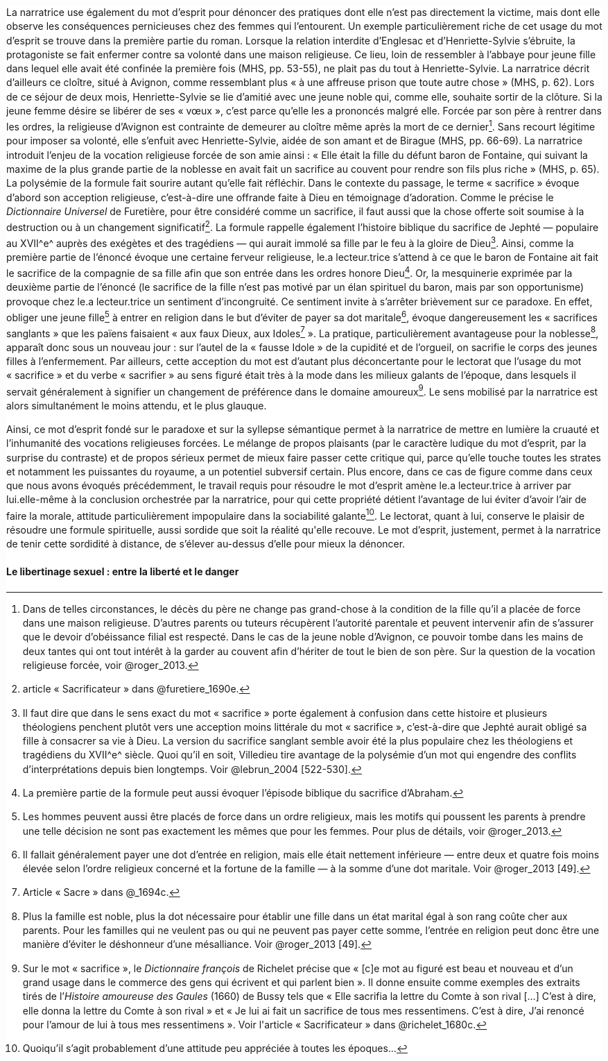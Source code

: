 La narratrice use également du mot d’esprit pour dénoncer des pratiques dont elle n’est pas directement la victime, mais dont elle observe les conséquences pernicieuses chez des femmes qui l’entourent. Un exemple particulièrement riche de cet usage du mot d’esprit se trouve dans la première partie du roman. Lorsque la relation interdite d’Englesac et d’Henriette-Sylvie s’ébruite, la protagoniste se fait enfermer contre sa volonté dans une maison religieuse. Ce lieu, loin de ressembler à l’abbaye pour jeune fille dans lequel elle avait été confinée la première fois (MHS, pp. 53-55), ne plait pas du tout à Henriette-Sylvie. La narratrice décrit d’ailleurs ce cloître, situé à Avignon, comme ressemblant plus « à une affreuse prison que toute autre chose » (MHS, p. 62). Lors de ce séjour de deux mois, Henriette-Sylvie se lie d’amitié avec une jeune noble qui, comme elle, souhaite sortir de la clôture. Si la jeune femme désire se libérer de ses « vœux », c’est parce qu’elle les a prononcés malgré elle. Forcée par son père à rentrer dans les ordres, la religieuse d’Avignon est contrainte de demeurer au cloître même après la mort de ce dernier[^morperea7t]. Sans recourt légitime pour imposer sa volonté, elle s’enfuit avec Henriette-Sylvie, aidée de son amant et de Birague (MHS, pp. 66-69). La narratrice introduit l’enjeu de la vocation religieuse forcée de son amie ainsi : « Elle était la fille du défunt baron de Fontaine, qui suivant la maxime de la plus grande partie de la noblesse en avait fait un sacrifice au couvent pour rendre son fils plus riche » (MHS, p. 65). La polysémie de la formule fait sourire autant qu’elle fait réfléchir. Dans le contexte du passage, le terme « sacrifice » évoque d’abord son acception religieuse, c’est-à-dire une offrande faite à Dieu en témoignage d’adoration. Comme le précise le *Dictionnaire Universel* de Furetière, pour être considéré comme un sacrifice, il faut aussi que la chose offerte soit soumise à la destruction ou à un changement significatif[^fure459]. La formule rappelle également l’histoire biblique du sacrifice de Jephté — populaire au XVII^e^ auprès des exégètes et des tragédiens — qui aurait immolé sa fille par le feu à la gloire de Dieu[^jeph65]. Ainsi, comme la première partie de l’énoncé évoque une certaine ferveur religieuse, le.a lecteur.trice s’attend à ce que le baron de Fontaine ait fait le sacrifice de la compagnie de sa fille afin que son entrée dans les ordres honore Dieu[^abrham3]. Or, la mesquinerie exprimée par la deuxième partie de l’énoncé (le sacrifice de la fille n’est pas motivé par un élan spirituel du baron, mais par son opportunisme) provoque chez le.a lecteur.trice un sentiment d’incongruité. Ce sentiment invite à s’arrêter brièvement sur ce paradoxe. En effet, obliger une jeune fille[^jeunho3r] à entrer en religion dans le but d’éviter de payer sa dot maritale[^dot614], évoque dangereusement les « sacrifices sanglants » que les païens faisaient « aux faux Dieux, aux Idoles[^fa4dixx] ». La pratique, particulièrement avantageuse pour la noblesse[^nobdot5], apparaît donc sous un nouveau jour : sur l’autel de la « fausse Idole » de la cupidité et de l’orgueil, on sacrifie le corps des jeunes filles à l’enfermement. Par ailleurs, cette acception du mot est d’autant plus déconcertante pour le lectorat que l’usage du mot « sacrifice » et du verbe « sacrifier » au sens figuré était très à la mode dans les milieux galants de l’époque, dans lesquels il servait généralement à signifier un changement de préférence dans le domaine amoureux[^richl53d]. Le sens mobilisé par la narratrice est alors simultanément le moins attendu, et le plus glauque.  

Ainsi, ce mot d’esprit fondé sur le paradoxe et sur la syllepse sémantique permet à la narratrice de mettre en lumière la cruauté et l’inhumanité des vocations religieuses forcées. Le mélange de propos plaisants (par le caractère ludique du mot d’esprit, par la surprise du contraste) et de propos sérieux permet de mieux faire passer cette critique qui, parce qu’elle touche toutes les strates et notamment les puissantes du royaume, a un potentiel subversif certain. Plus encore, dans ce cas de figure comme dans ceux que nous avons évoqués précédemment, le travail requis pour résoudre le mot d’esprit amène le.a lecteur.trice à arriver par lui.elle-même à la conclusion orchestrée par la narratrice, pour qui cette propriété détient l’avantage de lui éviter d’avoir l’air de faire la morale, attitude particulièrement impopulaire dans la sociabilité galante[^soci6gl0]. Le lectorat, quant à lui, conserve le plaisir de résoudre une formule spirituelle, aussi sordide que soit la réalité qu'elle recouve. Le mot d’esprit, justement, permet à la narratrice de tenir cette sordidité à distance, de s’élever au-dessus d’elle pour mieux la dénoncer. 

#### Le libertinage sexuel : entre la liberté et le danger


[^div524d]: « [J]'obéirai volontiers au commandement qu’elle me fait de la divertir, par un récit fidèle de mes erreurs innocentes » (MHS, p. 43).
[^sermai654]: Jean-Paul Sermain s’est déjà penché sur quelques exemples de mots d’esprit dans les *Mémoires* en s’intéressant particulièrement aux jeux de Villedieu sur des expressions topiques et stéréotypées. Comme nous n’avons rien à rajouter à ces fines analyses, nous n’y reviendrons pas. Voir @sermain_2006. 
[^mercbra25]: C’est ce que soutient Mercedes Blanco, qui affirme que la floraison, au XVII^e^ siècle, des rhétoriques de la pointe découle de la synthèse des différentes théorisations du conceptisme espagnol. Sur la théorisation du *concepto* par Baltasar Gracián, voir @blanco_1992 [21-67]. Sur la place du *concepto* en France, voir @blanco_1992 [67-100].
[^piointe0]: [@sermain_2006 120]
[^gracian20]: [@sermain_2006 120-121]
[^moidhg44]: [@sermain_2006 121]
[^moidhg45]: [@sermain_2006 121]
[^pointe35]: Par exemple, dans *Les États et Empires de la Lune et du Soleil*, Cyrano de Bergerac manie fréquemment l’art de la pointe, souvent pour faire émerger l’absurdité de la posture de ses adversaires idéologiques. Voir @rosellini_2005 [250-260].
[^serm64]: [@sermain_2006 121]
[^crd6hjtap]: Par ailleurs, nous croyons que les modifications, par rapport au modèle de l’histoire comique, du traitement du thème de la crédulité dans les *Mémoires* témoigne de cette transformation plus globale des fonctions du discours spirituel. 
[^hgdlc202]: Sur cet homme, la narratrice dit : « L’homme dont je parle, a de l’esprit à sa manière, mais il l’a fort confus ; et pour peu qu’il s’enfonce dans le raisonnement, il donne aussitôt dans le galimatias. Je lui faisais malicieusement des questions quand il commençait à s’embarrasser, et le louant d’éloquence lorsqu’il en était le moins louable, je le jetais dans une obscurité qui me faisait pâmer de rire » (MHS, p. 202). 
[^assprince121]: Le prince de Salmes ne maîtrise pas les usages de la nouvelle Cour policée : « Le jeune Allemand avait étudié l’esprit et les manières des plus médisants de la Cour, pensant qu’ils fussent les plus galants » (MHS, p. 121). Pour « s’établir mieux » aux yeux des autres hommes de la Cour durant un dîner, le prince pense bon de « déchirer » la réputation d’Henriette-Sylvie (MHS, p. 121-122). 
[^motesprt3]: Il est important de mentionner que « mot d’esprit » est une dénomination contemporaine. Les contemporains de Villedieu auraient probablement parlé de bons mots. Furetière définit le bon mot comme « quelque trait sententieux, ou plaisant, d’une bonne rencontre » et Richelet comme un propos « ingénieux, subtil, plaisant ». Nous utilisons « mot d’esprit » afin de pouvoir aborder les formes d’expressions spirituelles de manière plus large, en incluant notamment diverses formes d’ironie et de répartie cinglante. Pour les définitions, voir l'article « Bon, bonne » dans @furetiere_1690e et l'article « Bon, bonne » dans @richelet_1680c.  
[^morperea7t]: Dans de telles circonstances, le décès du père ne change pas grand-chose à la condition de la fille qu’il a placée de force dans une maison religieuse. D’autres parents ou tuteurs récupèrent l’autorité parentale et peuvent intervenir afin de s’assurer que le devoir d’obéissance filial est respecté. Dans le cas de la jeune noble d’Avignon, ce pouvoir tombe dans les mains de deux tantes qui ont tout intérêt à la garder au couvent afin d’hériter de tout le bien de son père. Sur la question de la vocation religieuse forcée, voir @roger_2013. 
[^richl53d]: Sur le mot « sacrifice », le *Dictionnaire françois* de Richelet précise que « [c]e mot au figuré est beau et nouveau et d’un grand usage dans le commerce des gens qui écrivent et qui parlent bien ». Il donne ensuite comme exemples des extraits tirés de l’*Histoire amoureuse des Gaules* (1660) de Bussy tels que « Elle sacrifia la lettre du Comte à son rival […] C’est à dire, elle donna la lettre du Comte à son rival » et « Je lui ai fait un sacrifice de tous mes ressentimens. C’est à dire, J’ai renoncé pour l’amour de lui à tous mes ressentimens ». Voir l'article « Sacrificateur » dans @richelet_1680c. 
[^fure459]: article « Sacrificateur » dans @furetiere_1690e.
[^abrham3]: La première partie de la formule peut aussi évoquer l’épisode biblique du sacrifice d’Abraham. 
[^jeph65]: Il faut dire que dans le sens exact du mot « sacrifice » porte également à confusion dans cette histoire et plusieurs théologiens penchent plutôt vers une acception moins littérale du mot « sacrifice », c’est-à-dire que Jephté aurait obligé sa fille à consacrer sa vie à Dieu. La version du sacrifice sanglant semble avoir été la plus populaire chez les théologiens et tragédiens du XVII^e^ siècle. Quoi qu’il en soit, Villedieu tire avantage de la polysémie d’un mot qui engendre des conflits d’interprétations depuis bien longtemps. Voir @lebrun_2004 [522-530]. 
[^fa4dixx]: Article « Sacre » dans @_1694c.
[^dot614]: Il fallait généralement payer une dot d’entrée en religion, mais elle était nettement inférieure — entre deux et quatre fois moins élevée selon l’ordre religieux concerné et la fortune de la famille — à la somme d’une dot maritale. Voir @roger_2013 [49].
[^jeunho3r]: Les hommes peuvent aussi être placés de force dans un ordre religieux, mais les motifs qui poussent les parents à prendre une telle décision ne sont pas exactement les mêmes que pour les femmes. Pour plus de détails, voir @roger_2013. 
[^nobdot5]: Plus la famille est noble, plus la dot nécessaire pour établir une fille dans un état marital égal à son rang coûte cher aux parents. Pour les familles qui ne veulent pas ou qui ne peuvent pas payer cette somme, l’entrée en religion peut donc être une manière d’éviter le déshonneur d’une mésalliance. Voir @roger_2013 [49]. 
[^soci6gl0]: Quoiqu’il s’agit probablement d’une attitude peu appréciée à toutes les époques…
[^bira3vois]: Nous faisons référence à l’épisode de la ruse inspirée par L’*Astrée* de Birague (MHS, pp. 137-141). 
[^didince]: Même si l’incise est souvent considérée comme un marqueur du discours direct, dans ce cas-ci, elle est mise sur le même pied temporel que le discours cité. L’énoncé relève alors du discours indirect libre. Voir @rosier_1999 [130-131].
[^acprendre6]: Article « Prendre » dans @_1694c.
[^acprendre5]: [@_1694c]
[^fouquet54d]: René Démoris identifie cet homme comme étant Nicolas Fouquet, en disgrâce depuis 1664, ce qui accentue le caractère transgressif de l'anecdote. Voir la note numéro 9 de la troisième partie du texte, à la page 268 de l’édition que nous utilisons. 
[^lier94d]: Article « Lier » dans @_1694c.
[^contrarich62d]: Article « Obligation » dans @richelet_1680c.
[^consty6e]: Le verbe est à la forme passive et son complément indirect placé avant le verbe correspond à une personne. Cette construction n’est possible que lorsque le verbe est employé pour exprimer de la gratitude. 
[^explifeu2]: Birague porte Henriette-Sylvie dans ses bras pour la porter loin du feu alors qu’elle prétend être évanouie (MHS, pp. 60-61).
[^deux3nserr]: [@sermain_2006 120]
[^rapostr4t]: Le rapporteur a tenté de séduire Henriette-Sylvie en feignant la bravoure : il engage trois hommes qui ont comme mission de faire semblant de voler le carrosse dans lequel Henriette-Sylvie et lui doivent se trouver avant de prendre la fuite dès qu’il prétendra la défendre. Le plan tourne mal quand le carrosse se fait attaquer non pas par les trois acteurs, mais bien par de vrais voleurs. Le rapporteur ne réalise pas immédiatement ce qui se passe, et se lance sur eux « avec toute l’audace d’un homme qui se méprenait » (MHS, p. 129). Il se fait évidemment battre à plate couture et la vérité éclate au grand jour.  
[^rhber5ri]: Sur quelques méthodes « pour faire rire » au XVII^e^ siècle, voir @bertrand_1995 [221-224].
[^l5my1]: [@lamy_1688 353]
[^humsalmes3]: Comme le chevalier du Buisson, le prince de Salmes clame un peu partout qu’il s’est fait aimer d’Henriette-Sylvie. Un soir, le prince rencontre Henriette-Sylvie et ne la reconnait pas en raison de la noirceur. Il lui fait donc le récit — qui paraît en plus très vraisemblable — de ses fausses aventures avec elle. Quelques jours plus tard, le prince vient dîner chez d’Englesac et Henriette-Sylvie, qui sont alors mariés. Cette dernière lui rapporte exactement ce qu’il lui a dit le soir précédent comme si elle l’avait appris de quelqu’un d’autre. D’Englesac apprend alors au prince que la femme à qui il a parlé était en fait Henriette-Sylvie, ce qui achève de l’humilier (MHS, pp. 158-159).
[^subt6s]: Il est plus difficile de discerner le sarcasme de la narratrice que l’ironie dans les discours rapportés du personnage. Lorsque la narratrice rapporte une répartie sarcastique du personnage, elle précise le contexte d’énonciation, la visée du trait, le résultat obtenu et parfois même le ton de voix employé. Aucun de ces indices d’ironie n’est disponible quand la narratrice écrit quelque chose d’ironique. Sur les indices de l’ironie dans le texte littéraire, voir @booth_1974 [47-76].
[^dirdircnrr]: Notons d’ailleurs qu’il est très rare que la narratrice utilise le discours direct pour rapporter les paroles d’une autre personne qu’elle-même. 
[^ironboot]: Selon Wayne C. Booth, un choc stylistique dans le cours de la narration ou dans les dialogues des personnages est un des principaux signes de l’ironie littéraire. Voir @booth_1974 [67-69].
[^demb5m4]: Sur la démolition de l’idéal aristocratique et sur la montée du pessimisme moral fondé sur la théologie janséniste sous le règne de Louis XIV, voir @benichou_2003 [128-149].
[^autorepr42]: [@leferme-falguieres_2001 91]
[^guiserebe]: Pour ne donner que quelques exemples, Henri 1^er^ de Guise, chef de la ligue catholique, se fait assassiner en 1588 sous l’ordre du roi Henri III, qui craint son pouvoir. Son fils, Charles I^er^ de Guise, meurt en exil en 1640 après s’être opposé à la politique de Richelieu. Finalement, Henri II de Guise (dont il est question dans les *Mémoires*) est condamné à mort pour avoir conspiré contre Richelieu en 1643, mais il est pardonné et se soumet à Louis XIV. Voir @poull_1991. 
[^he5db]: Sur la hantise du ridicule que provoque le triomphe du code mondain de l’honnêteté, voir @bertrand_1995 [276-288].
[^moralut55s]:  Dominique Bertrand compile plusieurs commentaires de moralistes portant sur l'accaparation du ridicule par les gens puissants. Voir @bertrand_1995 [288-294].
[^femmesf5g]: Dominique Bertrand remarque que les défauts ridicules — comme la pédanterie et la vanité — sont représentés comme plus graves lorsqu’ils se retrouvent chez une femme. Voir @bertrand_1995 [292].
[^femmesf6g]: [@bertrand_1995 292]
[^femmsalmet531]: On peut appercevoir le même reproche dans le portrait de l’autre grande fausse prude de roman : celle que séduit par inadvertance Henriette-Sylvie lorsqu’elle est déguisée en prince de Salmes. Voir la section sur le travestissement dans le premier chapitre. 
[^tanteengee53g]: L’épigramme que la narratrice lance à la dévote tante d’Englesac explicite ce reproche : « On ne savait quelles mesures prendre pour la satisfaire, ce qui lui plaisait un jour, lui déplaisait l’autre, et parce qu’elle avait été belle, et que la médisance l’avait épargnée, il semblait que le genre humain fut soumis à sa censure » (MHS, p. 175). 
[^sevilexridi]: La marquise de Séville semble être — jusqu’à un certain point — la seule exception à cette règle. Mais si la marquise est un peu ridicule par son excessive coquetterie ou par ses amours « tout en fictions » qui connaissent « tant d’intrigues et si peu de vrais dénouements » (MHS, p. 159), elle demeure un personnage sympathique dont la mort afflige Henriette-Sylvie (MHS, p. 199). Nous regrettons de ne pas pouvoir nous pencher plus longuement sur ce personnage fascinant qui mériterait une analyse en profondeur. 
[^rireprubuiss]: Henriette-Sylvie rit bien fort de cette histoire avec son protecteur, monsieur de Lionne : « Je ne faisais que rire de ses menaces, et j’en fis bien rire aussi monsieur de Lionne, quand je lui racontai notre conversation, mais j’étais une folle de prendre cette affaire si peu sérieusement, il ne faut point se jouer à des gens de ce caractère, et j’ai appris bientôt à mes dépens qu’une querelle avec eux n’est pas un sujet de risée » (MHS, p. 209). 
[^pet5bouche]: Il pourrait également être « malheureux » qu’Henriette-Sylvie soit toujours en train de rire en raison des critères de beauté de l’époque. Une petite bouche aurait été préférable à une grande, mais il faut dire que ce défaut n’a pas semblé desservir Henriette-Sylvie outre mesure. Sur les canons et critères de la beauté féminine du Moyen Âge au XVIII^e^ siècle, voir @zemondavis_1991 [67-75].
[^hon4enjou4]: Sur l’approche dépréciative du rire féminin qui se met en place au XVII^e^ siècle ainsi que sur les discours misogynes qui supportent cette théorisation de l’enjouement, voir @bertrand_1995 [155-172].
[^en4femen3f]: Contraire à la sage raison et au contrôle de soi masculin, l’enjouement des femmes confirme non seulement leur infériorité, mais justifie aussi leur exclusion des domaines « sérieux ». Voir @bertrand_1995 [156-157].
[^r3enjoufemfe]: Bien entendu, ce n’est pas parce qu’il y a des règles qu’elles sont respectées. De fait, il existe bien un clivage entre le discours théorique que nous évoquons et la pratique concrète. Comme le fait remarquer Nathalie Grande, le XVII^e^ siècle est « un siècle qui aime codifier et réglementer, et encore hiérarchiser et opposer, dans le champ de la littérature comme plus généralement, il n’empêche que ce besoin de poser des limites s’oppose aux aspirations et à la liberté d’une société qui a du mal à rentrer dans le moule de l’absolutisme ». Voir @grande_2011a [149]. Dominique Bertand, en soulignant le décalage entre les préceptes normatifs et les goûts du public en matière d’humour, note aussi que le fleurissement de l’esthétique galante (qui prône un honnête enjouement) coïncide avec ces tentatives officielles de mise en ordre du rire. Néanmoins, plusieurs œuvres rattachées à cette esthétique contribuent — par leurs subtiles transgressions -- à adoucir la sévérité du système mis en place par les théoriciens. Nous croyons que les *Mémoires* de Villedieu s’inscrivent dans cette catégorie. Voir @bertrand_1995 [166-174].
[^bie5tex]: L’expression est de Nathalie Grande. Voir @grande_2011a [145].
[^erogalviaa]: Sur le traitement le l’érotisme et de la sexualité dans l’esthétique galante, Alain Viala affirme : « L’érotisme galant privilégie l’esprit pour raffiner et spiritualiser l’échange physique. Si les bienséances — autre effet de prisme — font que l’on parle peu, et généralement en termes couverts, des sensations sexuelles, maintes fois des objets se substituent au corps, une bague, un portrait reçoivent les baisers que la convenance empêche de donner à la personne même. Le désir, l’émotion, ce je-ne-sais-quoi qui “là-dedans remue” (Agnès, *L’École des femmes*) reste bien le moteur des aventures comme de la réflexion […] L’accomplissement, l’accouplement, reste de l’ordre du for privé, y consacrer récit ouvrirait une porte à la luxure alors même qu’elle a été bannie ». Voir @viala_2008 [154]. 
[^deflarcin3]: Article « Larcin » dans @furetiere_1690e.
[^deflarcin4]: [@furetiere_1690e]
[^dangenefut]: Pensons par exemple à l’épisode où Henriette-Sylvie, alors déguisée en prince de Salmes, se fait dévêtir par le mari jaloux d’une dame qui veut se venger. Quand ce dernier réalise qu’elle est en réalité une femme, son attitude change drastiquement. La narratrice rapporte l’événement en se servant d’une périphrase sous forme négative qui laisse encore une fois planer le doute sur ce qu’elle veut vraiment dire : « [I]l se radoucit tellement qu’en quelque danger de ma vie, où j’eusse cru me trouver un moment plus tôt, (il faut que je dise encore cette folie à l’Altesse) le plus grand danger que je courus ce jour-là, ne fut pas celui d’être tuée » (MHS, p. 105). La légèreté avec laquelle la narratrice présente l’histoire à l’Altesse complique encore d’avantage le processus interprétatif.
[^tradumil3]: « Les femmes écrivaines, lorsqu’elles abordent la politique de la séduction, mettent l’accent sur la trahison qui accompagne la séduction. La réponse à la critique féministe est que les femmes sont des sujets sexuels dans ces livres, mais je dirais que même lorsque les femmes sont des sujets sexuels et pratiquent leurs propres séductions, elles ne peuvent jamais échapper à l’inéluctabilité des conséquences ». [Notre traduction]. Voir @miller_1998 [18].
[^millereinf]: [@miller_1998 17]
[^repe5nvhaa]: Voir la section sur la répétition dans le premier chapitre. 
[^eeeeeeeeuh1]: Voir la section sur le travestissement dans le premier chapitre. 
[^bootonfwwth]: Selon Wayne C. Booth, un « conflict of facts within the work » (incompatibilité factuelle au sein d’une œuvre [Notre traduction]) révèle souvent de l’ironie. Sur le sujet, voir @booth_1974 [61-67].
[^coof33p]: La narratrice se « défend » en affirmant qu’il serait impossible que des « messieurs qui furent toujours les plus honnêtes et les plus sages de la Cour, avaient cessé de l’être pour [elles] seules » (MHS, p. 132) alors que le roman regorge de messieurs à la bonne réputation qui ne sont pas si sages qu’ils en ont l’air. Elle ajoute aussi qu’il est absurde de penser qu’elles n’auraient pas été protégées par leurs « visages qui imposent d’ordinaire le respect, dans le même temps qu’ils inspirent les désirs » (MHS, p. 132) alors que le roman s’ouvre sur une tentative de viol et que les hommes poursuivent Henriette-Sylvie de leurs assiduités tout le récit durant. 
[^barrrht3s]: [@barthes_1970 202]
[^maxjogr4mm]: D’ailleurs, cette petite « maxime » de Villedieu se retrouve (sans son contexte) aux côtés de citations de Boileau et de Racine dans une collection de belles remarques dans une grammaire du XIX^e^ siècle. Voir @girault-duvivier_1837 [48].
[^burleem444]: Jean Rohou définit la parodie burlesque comme « le plaisir facétieux de la discordance entre le thème et le style ». Voir @rohou_1987 [349-350]. 
[^ecpobg409]: En effet, dans les *Mémoires*, si la sexualité est souvent connotée négativement, c’est en raison de certains facteurs externes qui s’y rattachent, comme la menace de la calomnie ou la coercition. Mais la sexualité en soi, même dans ses formes les plus libres, ne semble pas éveiller de honte, de repentir ou de condamnation chez Henriette-Sylvie. 
[^condmss4]: Elle se contente en effet d’une petite exclamation enjouée : « [C]ela était un peu fou à la vérité ; mais quelle autre chose dire à une folle » (MHS, p. 134).
[^autburl222]: Encore une fois, il ne s’agit ici que d’un seul exemple de ce type de procédé, mais il y en a plusieurs. Nous pensons notamment à la déclaration d’Henriette-Sylvie lorsqu’elle explique que le stratagème d’Englesac pour satisfaire physiquement la fausse prude à sa place ne la dérange pas : « l’assurance d’un cœur sans partage m’a toujours suffi et me suffira toujours » (MHS, p. 102). 
[^guisetria4]: Sa culpabilité est d’autant plus évidente que, dans la partie précédente, le duc de Guise a aidé la Reine mère à retrouver Henriette-Sylvie après son évasion du couvent d’Avignon. Encore une fois, ses motifs n’étaient pas très glorieux : il souhaitait calmer les soupçons de la Reine, qui le croyait mêlé à cette affaire (MHS, p. 68).
[^diresnsdid3g]: L’expression est de Nicolas Corréard. Voir @correard_2020a [23].
[^allsileno4]: Ce qui nous intéresse ici est simplement de
[^abessf32ag]: Nous pensons notamment à l’histoire de l’abbesse de Cologne (voir la section sur les Mémoires dans le deuxième chapitre) et à celle de la farce dans le coche d’eau (voir la section sur les répétitions dans le premier chapitre). Les deux histoires, qui servent toutes deux à illustrer l’impuissance des femmes face à la violence sociale, sont introduites comme des parenthèses divertissantes par la narratrice. 
[^pathmmll4a]: Le discours que fait mademoiselle de Birague est empli d’un digne pathétisme : « Allez, Monsieur, allez, lui dit-elle, c’est trop de feinte, et trop de cruauté envers une personne qui vous aime si fort. Épousez-la, et laissez-moi mourir en repos » (MHS, p. 120).
[^anectffaha43]: La narratrice raconte deux anecdotes : celle de la rebuffade du rapporteur (voir section précédente), et celle du stratagème tiré de l’*Astrée* de Birague (voir section sur le roman baroque dans le deuxième chapitre). Bien que l’acharnement soit à la source de ces deux histoires, la narratrice réussit à les rendre divertissantes. 
[^passdomomac1]: [@mathieu-castellani_2000 187-191]
[^gfgsnna3]: Dans le premier chapitre de ce travail, nous avons pu voir la manière dont la rapidité de l’enchaînement des péripéties masquait la tristesse des histoires tout en multipliant paradoxalement les causes d’affliction. 
[^enfnmo33]: La mention de la mort de l’enfant d’Henriette-Sylvie et d’Englesac est un autre exemple frappant de cette absence de description psychologique dans le récit : « [M]adame d’Englesac reprit les informations qu’elle avait autrefois fait faire contre moi, et prétendit prouver par là que l’enfant que j’avais eu, et qui était mort, n’était point au comte d’Englesac » (MHS, p. 164). La narratrice a l’air de mentionner sa mort seulement parce que l’événement est repris par la comtesse d’Englesac, et ne dit rien de l’effet que cela a eu sur elle. Elle n’en reparlera jamais. 
[^dsocg42]: [@correard_2020a 32]
[^lanrum54]: Quand elle apprend que Birague, son amant, courtise Henriette-Sylvie, la dame de Molière décide d’attaquer cette dernière : « [T]out son amour fut converti en une impatience extrême de se venger ; et pour y parvenir, elle commença à publier le secret de ma naissance, et à donner des preuves que je n’étais point sa fille ni celle de son mari. La nouveauté de l’histoire fit aussitôt un si grand bruit dans la ville, et les parents du mort se rassemblèrent pour délibérer des moyens de me détruire » (MHS, p. 55).  
[^fictveri4]: Cet aspect du travail de la romancière semble également être un clin d’œil à la technique derrière l’écriture de nouvelles historiques et galantes dont Villedieu est l’une des pionnières. 
[^do653n8]: [@amossy_2021 44]
[^reinem4fbaba]: Henriette-Sylvie finit par mettre la Reine mère — la première lectrice de la comtesse — de son côté d’une manière similaire : elle lui fait un petit récit dans lequel elle apparaît comme une courageuse victime des médisances de madame d’Englesac, tout en se soumettant à la puissance de la Reine. Pour éveiller la confiance de la Reine mère, elle adapte également son discours au cadre de communications plus juridique de l’audience. Voir MHS, p. 126. 
[^assudom4]: Voilà d’ailleurs un autre exemple du type de périphrase euphémisante servant à masquer la violence sexuelle dont nous avons traité dans plus tôt dans ce chapitre. 
[^maza3s]: Il arrive tout de même que les puissants soient ridiculisés dans divers types d'écrits. C'est le cas notamment dans plusieurs des libelles publiées contre le cardinal Mazarin et ses soutiens durant la Fronde. Voir @jouhaud_2009. Dans la deuxième moitié du siècle, certaines oeuvres fictionnelles versent dans la satire anti-aristocratique. Voir @grande_2011a [197-263] Les moralistes n'épargnent généralement pas non plus les Grands lorsqu'ils soulignent les faiblesses et les ridicules de l'âme humaine. Voir @benichou_2003 [128-149]. Les Grands ne sont donc pas à l'abri du ridicule, mais leur ridiculisation n'est en aucun cas systématique. 
